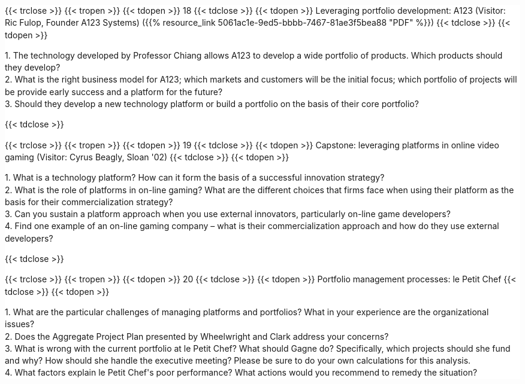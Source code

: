 {{< trclose >}}
{{< tropen >}}
{{< tdopen >}}
18
{{< tdclose >}}
{{< tdopen >}}
Leveraging portfolio development: A123 (Visitor: Ric Fulop, Founder A123 Systems) ({{% resource_link 5061ac1e-9ed5-bbbb-7467-81ae3f5bea88 "PDF" %}})
{{< tdclose >}}
{{< tdopen >}}


1\. The technology developed by Professor Chiang allows A123 to develop a wide portfolio of products. Which products should they develop?  
2\. What is the right business model for A123; which markets and customers will be the initial focus; which portfolio of projects will be provide early success and a platform for the future?  
3\. Should they develop a new technology platform or build a portfolio on the basis of their core portfolio?


{{< tdclose >}}

{{< trclose >}}
{{< tropen >}}
{{< tdopen >}}
19
{{< tdclose >}}
{{< tdopen >}}
Capstone: leveraging platforms in online video gaming (Visitor: Cyrus Beagly, Sloan '02)
{{< tdclose >}}
{{< tdopen >}}


1\. What is a technology platform? How can it form the basis of a successful innovation strategy?  
2\. What is the role of platforms in on-line gaming? What are the different choices that firms face when using their platform as the basis for their commercialization strategy?  
3\. Can you sustain a platform approach when you use external innovators, particularly on-line game developers?  
4\. Find one example of an on-line gaming company – what is their commercialization approach and how do they use external developers?


{{< tdclose >}}

{{< trclose >}}
{{< tropen >}}
{{< tdopen >}}
20
{{< tdclose >}}
{{< tdopen >}}
Portfolio management processes: le Petit Chef
{{< tdclose >}}
{{< tdopen >}}


1\. What are the particular challenges of managing platforms and portfolios? What in your experience are the organizational issues?  
2\. Does the Aggregate Project Plan presented by Wheelwright and Clark address your concerns?  
3\. What is wrong with the current portfolio at le Petit Chef? What should Gagne do? Specifically, which projects should she fund and why? How should she handle the executive meeting? Please be sure to do your own calculations for this analysis.  
4\. What factors explain le Petit Chef's poor performance? What actions would you recommend to remedy the situation?
